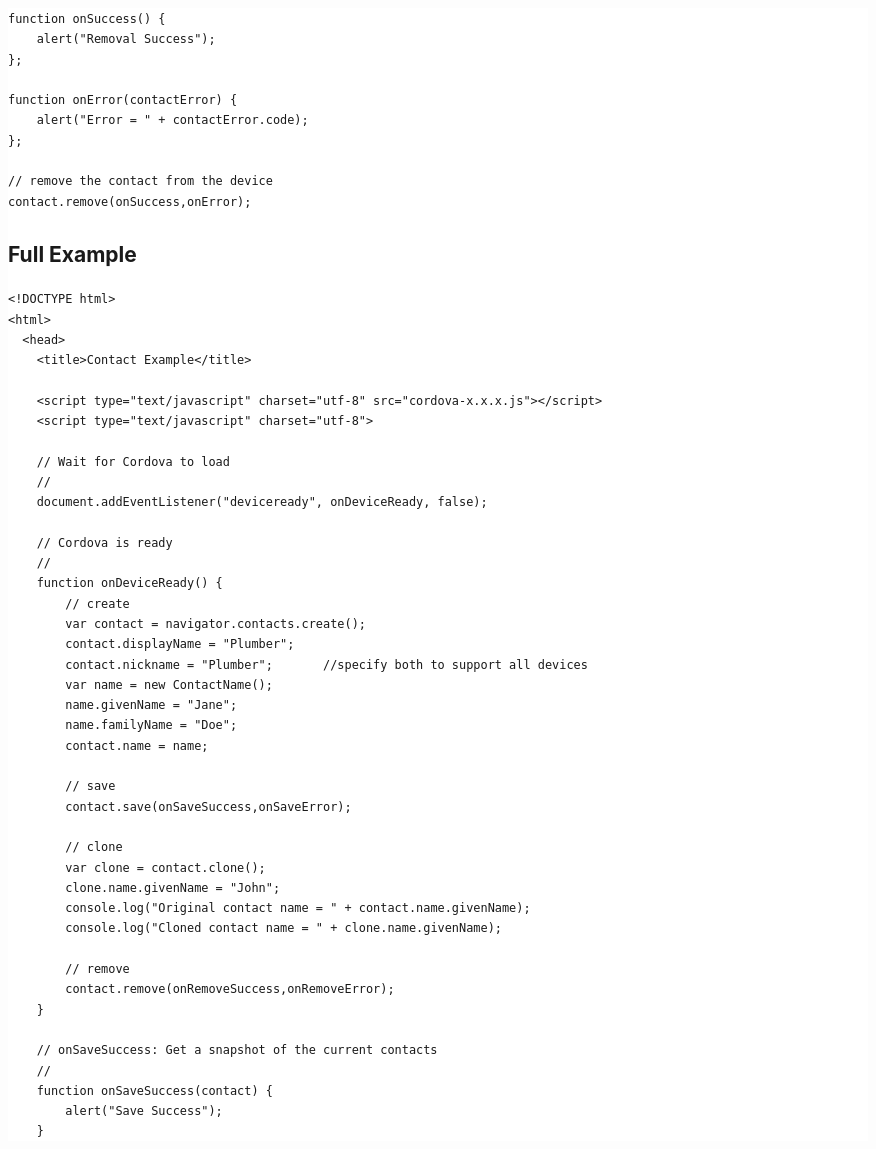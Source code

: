     function onSuccess() {
        alert("Removal Success");
    };

    function onError(contactError) {
        alert("Error = " + contactError.code);
    };

	// remove the contact from the device
	contact.remove(onSuccess,onError);

Full Example
------------

    <!DOCTYPE html>
    <html>
      <head>
        <title>Contact Example</title>

        <script type="text/javascript" charset="utf-8" src="cordova-x.x.x.js"></script>
        <script type="text/javascript" charset="utf-8">

        // Wait for Cordova to load
        //
        document.addEventListener("deviceready", onDeviceReady, false);

        // Cordova is ready
        //
        function onDeviceReady() {
		    // create
		    var contact = navigator.contacts.create();
			contact.displayName = "Plumber";
			contact.nickname = "Plumber"; 		//specify both to support all devices
			var name = new ContactName();
			name.givenName = "Jane";
			name.familyName = "Doe";
			contact.name = name;

			// save
			contact.save(onSaveSuccess,onSaveError);
			
			// clone
			var clone = contact.clone();
			clone.name.givenName = "John";
			console.log("Original contact name = " + contact.name.givenName);
			console.log("Cloned contact name = " + clone.name.givenName); 
			
			// remove
			contact.remove(onRemoveSuccess,onRemoveError);
        }
        
        // onSaveSuccess: Get a snapshot of the current contacts
        //
        function onSaveSuccess(contact) {
			alert("Save Success");
        }
    
